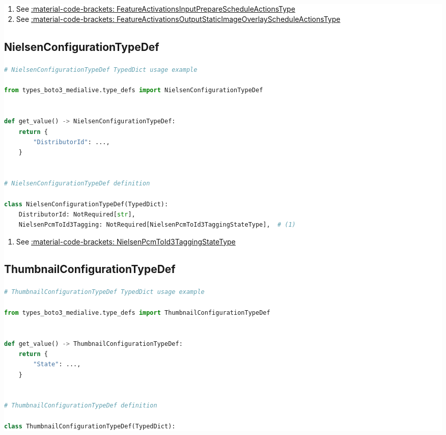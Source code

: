 1. See [:material-code-brackets: FeatureActivationsInputPrepareScheduleActionsType](./literals.md#featureactivationsinputpreparescheduleactionstype)
2. See [:material-code-brackets: FeatureActivationsOutputStaticImageOverlayScheduleActionsType](./literals.md#featureactivationsoutputstaticimageoverlayscheduleactionstype)

## NielsenConfigurationTypeDef

```python
# NielsenConfigurationTypeDef TypedDict usage example

from types_boto3_medialive.type_defs import NielsenConfigurationTypeDef


def get_value() -> NielsenConfigurationTypeDef:
    return {
        "DistributorId": ...,
    }


# NielsenConfigurationTypeDef definition

class NielsenConfigurationTypeDef(TypedDict):
    DistributorId: NotRequired[str],
    NielsenPcmToId3Tagging: NotRequired[NielsenPcmToId3TaggingStateType],  # (1)
```

1. See [:material-code-brackets: NielsenPcmToId3TaggingStateType](./literals.md#nielsenpcmtoid3taggingstatetype)

## ThumbnailConfigurationTypeDef

```python
# ThumbnailConfigurationTypeDef TypedDict usage example

from types_boto3_medialive.type_defs import ThumbnailConfigurationTypeDef


def get_value() -> ThumbnailConfigurationTypeDef:
    return {
        "State": ...,
    }


# ThumbnailConfigurationTypeDef definition

class ThumbnailConfigurationTypeDef(TypedDict):
